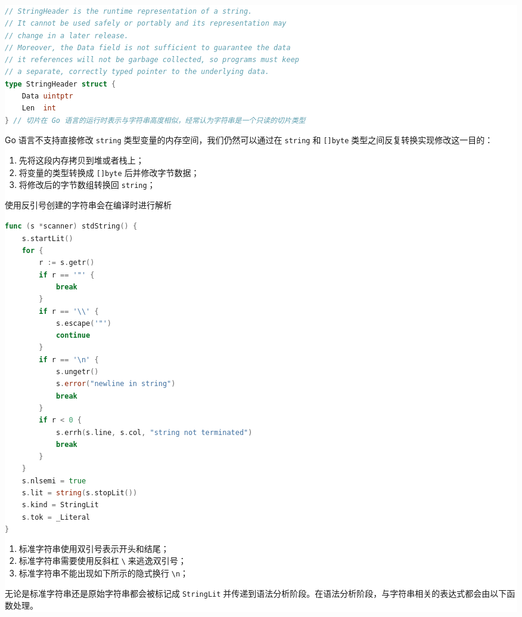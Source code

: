 ```go
// StringHeader is the runtime representation of a string.
// It cannot be used safely or portably and its representation may
// change in a later release.
// Moreover, the Data field is not sufficient to guarantee the data
// it references will not be garbage collected, so programs must keep
// a separate, correctly typed pointer to the underlying data.
type StringHeader struct {
    Data uintptr
    Len  int
} // 切片在 Go 语言的运行时表示与字符串高度相似，经常认为字符串是一个只读的切片类型
```

Go 语言不支持直接修改 `string` 类型变量的内存空间，我们仍然可以通过在 `string` 和 `[]byte` 类型之间反复转换实现修改这一目的：

1. 先将这段内存拷贝到堆或者栈上；
2. 将变量的类型转换成 `[]byte` 后并修改字节数据；
3. 将修改后的字节数组转换回 `string`；

使用反引号创建的字符串会在编译时进行解析

```go
func (s *scanner) stdString() {
    s.startLit()
    for {
        r := s.getr()
        if r == '"' {
            break
        }
        if r == '\\' {
            s.escape('"')
            continue
        }
        if r == '\n' {
            s.ungetr()
            s.error("newline in string")
            break
        }
        if r < 0 {
            s.errh(s.line, s.col, "string not terminated")
            break
        }
    }
    s.nlsemi = true
    s.lit = string(s.stopLit())
    s.kind = StringLit
    s.tok = _Literal
}
```

1. 标准字符串使用双引号表示开头和结尾；
2. 标准字符串需要使用反斜杠 `\` 来逃逸双引号；
3. 标准字符串不能出现如下所示的隐式换行 `\n`；

无论是标准字符串还是原始字符串都会被标记成 `StringLit` 并传递到语法分析阶段。在语法分析阶段，与字符串相关的表达式都会由以下函数处理。
